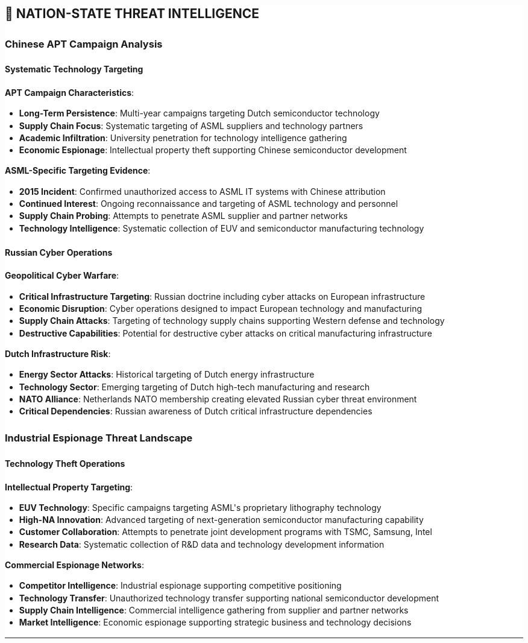 ## 🎯 **NATION-STATE THREAT INTELLIGENCE**

### **Chinese APT Campaign Analysis**

#### **Systematic Technology Targeting**

**APT Campaign Characteristics**:
- **Long-Term Persistence**: Multi-year campaigns targeting Dutch semiconductor technology
- **Supply Chain Focus**: Systematic targeting of ASML suppliers and technology partners
- **Academic Infiltration**: University penetration for technology intelligence gathering
- **Economic Espionage**: Intellectual property theft supporting Chinese semiconductor development

**ASML-Specific Targeting Evidence**:
- **2015 Incident**: Confirmed unauthorized access to ASML IT systems with Chinese attribution
- **Continued Interest**: Ongoing reconnaissance and targeting of ASML technology and personnel
- **Supply Chain Probing**: Attempts to penetrate ASML supplier and partner networks
- **Technology Intelligence**: Systematic collection of EUV and semiconductor manufacturing technology

#### **Russian Cyber Operations**

**Geopolitical Cyber Warfare**:
- **Critical Infrastructure Targeting**: Russian doctrine including cyber attacks on European infrastructure
- **Economic Disruption**: Cyber operations designed to impact European technology and manufacturing
- **Supply Chain Attacks**: Targeting of technology supply chains supporting Western defense and technology
- **Destructive Capabilities**: Potential for destructive cyber attacks on critical manufacturing infrastructure

**Dutch Infrastructure Risk**:
- **Energy Sector Attacks**: Historical targeting of Dutch energy infrastructure
- **Technology Sector**: Emerging targeting of Dutch high-tech manufacturing and research
- **NATO Alliance**: Netherlands NATO membership creating elevated Russian cyber threat environment
- **Critical Dependencies**: Russian awareness of Dutch critical infrastructure dependencies

### **Industrial Espionage Threat Landscape**

#### **Technology Theft Operations**

**Intellectual Property Targeting**:
- **EUV Technology**: Specific campaigns targeting ASML's proprietary lithography technology
- **High-NA Innovation**: Advanced targeting of next-generation semiconductor manufacturing capability
- **Customer Collaboration**: Attempts to penetrate joint development programs with TSMC, Samsung, Intel
- **Research Data**: Systematic collection of R&D data and technology development information

**Commercial Espionage Networks**:
- **Competitor Intelligence**: Industrial espionage supporting competitive positioning
- **Technology Transfer**: Unauthorized technology transfer supporting national semiconductor development
- **Supply Chain Intelligence**: Commercial intelligence gathering from supplier and partner networks
- **Market Intelligence**: Economic espionage supporting strategic business and technology decisions

---